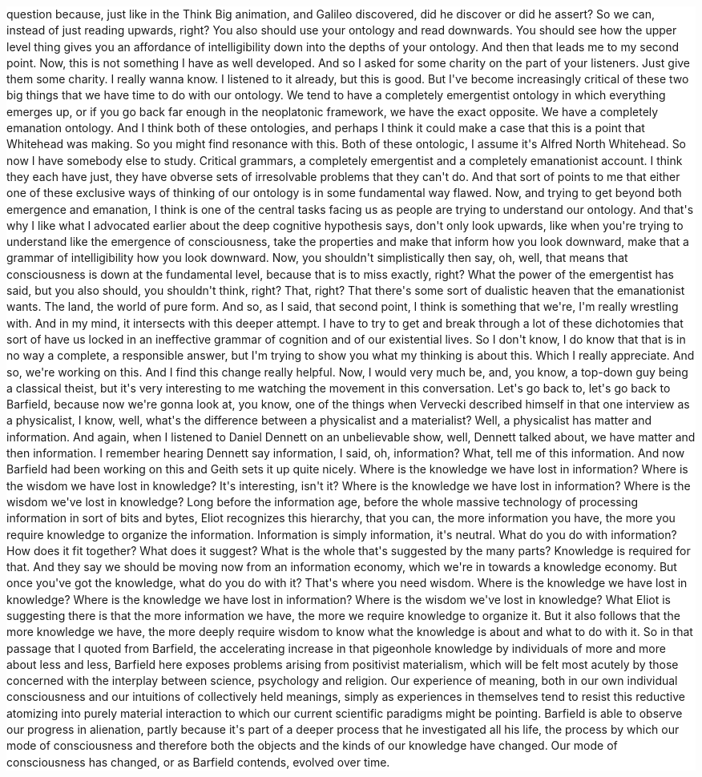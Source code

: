 question because, just like in the Think Big animation, and Galileo discovered, did he discover or did he assert? So we can, instead of just reading upwards, right? You also should use your ontology and read downwards. You should see how the upper level thing gives you an affordance of intelligibility down into the depths of your ontology. And then that leads me to my second point. Now, this is not something I have as well developed. And so I asked for some charity on the part of your listeners. Just give them some charity. I really wanna know. I listened to it already, but this is good. But I've become increasingly critical of these two big things that we have time to do with our ontology. We tend to have a completely emergentist ontology in which everything emerges up, or if you go back far enough in the neoplatonic framework, we have the exact opposite. We have a completely emanation ontology. And I think both of these ontologies, and perhaps I think it could make a case that this is a point that Whitehead was making. So you might find resonance with this. Both of these ontologic, I assume it's Alfred North Whitehead. So now I have somebody else to study. Critical grammars, a completely emergentist and a completely emanationist account. I think they each have just, they have obverse sets of irresolvable problems that they can't do. And that sort of points to me that either one of these exclusive ways of thinking of our ontology is in some fundamental way flawed. Now, and trying to get beyond both emergence and emanation, I think is one of the central tasks facing us as people are trying to understand our ontology. And that's why I like what I advocated earlier about the deep cognitive hypothesis says, don't only look upwards, like when you're trying to understand like the emergence of consciousness, take the properties and make that inform how you look downward, make that a grammar of intelligibility how you look downward. Now, you shouldn't simplistically then say, oh, well, that means that consciousness is down at the fundamental level, because that is to miss exactly, right? What the power of the emergentist has said, but you also should, you shouldn't think, right? That, right? That there's some sort of dualistic heaven that the emanationist wants. The land, the world of pure form. And so, as I said, that second point, I think is something that we're, I'm really wrestling with. And in my mind, it intersects with this deeper attempt. I have to try to get and break through a lot of these dichotomies that sort of have us locked in an ineffective grammar of cognition and of our existential lives. So I don't know, I do know that that is in no way a complete, a responsible answer, but I'm trying to show you what my thinking is about this. Which I really appreciate. And so, we're working on this. And I find this change really helpful. Now, I would very much be, and, you know, a top-down guy being a classical theist, but it's very interesting to me watching the movement in this conversation. Let's go back to, let's go back to Barfield, because now we're gonna look at, you know, one of the things when Vervecki described himself in that one interview as a physicalist, I know, well, what's the difference between a physicalist and a materialist? Well, a physicalist has matter and information. And again, when I listened to Daniel Dennett on an unbelievable show, well, Dennett talked about, we have matter and then information. I remember hearing Dennett say information, I said, oh, information? What, tell me of this information. And now Barfield had been working on this and Geith sets it up quite nicely. Where is the knowledge we have lost in information? Where is the wisdom we have lost in knowledge? It's interesting, isn't it? Where is the knowledge we have lost in information? Where is the wisdom we've lost in knowledge? Long before the information age, before the whole massive technology of processing information in sort of bits and bytes, Eliot recognizes this hierarchy, that you can, the more information you have, the more you require knowledge to organize the information. Information is simply information, it's neutral. What do you do with information? How does it fit together? What does it suggest? What is the whole that's suggested by the many parts? Knowledge is required for that. And they say we should be moving now from an information economy, which we're in towards a knowledge economy. But once you've got the knowledge, what do you do with it? That's where you need wisdom. Where is the knowledge we have lost in knowledge? Where is the knowledge we have lost in information? Where is the wisdom we've lost in knowledge? What Eliot is suggesting there is that the more information we have, the more we require knowledge to organize it. But it also follows that the more knowledge we have, the more deeply require wisdom to know what the knowledge is about and what to do with it. So in that passage that I quoted from Barfield, the accelerating increase in that pigeonhole knowledge by individuals of more and more about less and less, Barfield here exposes problems arising from positivist materialism, which will be felt most acutely by those concerned with the interplay between science, psychology and religion. Our experience of meaning, both in our own individual consciousness and our intuitions of collectively held meanings, simply as experiences in themselves tend to resist this reductive atomizing into purely material interaction to which our current scientific paradigms might be pointing. Barfield is able to observe our progress in alienation, partly because it's part of a deeper process that he investigated all his life, the process by which our mode of consciousness and therefore both the objects and the kinds of our knowledge have changed. Our mode of consciousness has changed, or as Barfield contends, evolved over time.